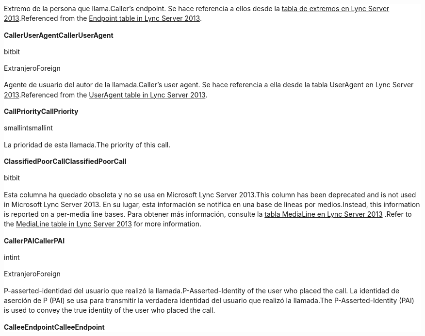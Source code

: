 <td><p><span data-ttu-id="3a22c-171">Extremo de la persona que llama.</span><span class="sxs-lookup"><span data-stu-id="3a22c-171">Caller’s endpoint.</span></span> <span data-ttu-id="3a22c-172">Se hace referencia a ellos desde la <a href="lync-server-2013-endpoint-table.md">tabla de extremos en Lync Server 2013</a>.</span><span class="sxs-lookup"><span data-stu-id="3a22c-172">Referenced from the <a href="lync-server-2013-endpoint-table.md">Endpoint table in Lync Server 2013</a>.</span></span></p></td>
</tr>
<tr class="odd">
<td><p><span data-ttu-id="3a22c-173"><strong>CallerUserAgent</strong></span><span class="sxs-lookup"><span data-stu-id="3a22c-173"><strong>CallerUserAgent</strong></span></span></p></td>
<td><p><span data-ttu-id="3a22c-174">bit</span><span class="sxs-lookup"><span data-stu-id="3a22c-174">bit</span></span></p></td>
<td><p><span data-ttu-id="3a22c-175">Extranjero</span><span class="sxs-lookup"><span data-stu-id="3a22c-175">Foreign</span></span></p></td>
<td><p><span data-ttu-id="3a22c-176">Agente de usuario del autor de la llamada.</span><span class="sxs-lookup"><span data-stu-id="3a22c-176">Caller’s user agent.</span></span> <span data-ttu-id="3a22c-177">Se hace referencia a ella desde la <a href="lync-server-2013-useragent-table.md">tabla UserAgent en Lync Server 2013</a>.</span><span class="sxs-lookup"><span data-stu-id="3a22c-177">Referenced from the <a href="lync-server-2013-useragent-table.md">UserAgent table in Lync Server 2013</a>.</span></span></p></td>
</tr>
<tr class="even">
<td><p><span data-ttu-id="3a22c-178"><strong>CallPriority</strong></span><span class="sxs-lookup"><span data-stu-id="3a22c-178"><strong>CallPriority</strong></span></span></p></td>
<td><p><span data-ttu-id="3a22c-179">smallint</span><span class="sxs-lookup"><span data-stu-id="3a22c-179">smallint</span></span></p></td>
<td></td>
<td><p><span data-ttu-id="3a22c-180">La prioridad de esta llamada.</span><span class="sxs-lookup"><span data-stu-id="3a22c-180">The priority of this call.</span></span></p></td>
</tr>
<tr class="odd">
<td><p><span data-ttu-id="3a22c-181"><strong>ClassifiedPoorCall</strong></span><span class="sxs-lookup"><span data-stu-id="3a22c-181"><strong>ClassifiedPoorCall</strong></span></span></p></td>
<td><p><span data-ttu-id="3a22c-182">bit</span><span class="sxs-lookup"><span data-stu-id="3a22c-182">bit</span></span></p></td>
<td></td>
<td><p><span data-ttu-id="3a22c-183">Esta columna ha quedado obsoleta y no se usa en Microsoft Lync Server 2013.</span><span class="sxs-lookup"><span data-stu-id="3a22c-183">This column has been deprecated and is not used in Microsoft Lync Server 2013.</span></span> <span data-ttu-id="3a22c-184">En su lugar, esta información se notifica en una base de líneas por medios.</span><span class="sxs-lookup"><span data-stu-id="3a22c-184">Instead, this information is reported on a per-media line bases.</span></span> <span data-ttu-id="3a22c-185">Para obtener más información, consulte la <a href="lync-server-2013-medialine-table.md">tabla MediaLine en Lync Server 2013</a> .</span><span class="sxs-lookup"><span data-stu-id="3a22c-185">Refer to the <a href="lync-server-2013-medialine-table.md">MediaLine table in Lync Server 2013</a> for more information.</span></span></p></td>
</tr>
<tr class="even">
<td><p><span data-ttu-id="3a22c-186"><strong>CallerPAI</strong></span><span class="sxs-lookup"><span data-stu-id="3a22c-186"><strong>CallerPAI</strong></span></span></p></td>
<td><p><span data-ttu-id="3a22c-187">int</span><span class="sxs-lookup"><span data-stu-id="3a22c-187">int</span></span></p></td>
<td><p><span data-ttu-id="3a22c-188">Extranjero</span><span class="sxs-lookup"><span data-stu-id="3a22c-188">Foreign</span></span></p></td>
<td><p><span data-ttu-id="3a22c-189">P-asserted-identidad del usuario que realizó la llamada.</span><span class="sxs-lookup"><span data-stu-id="3a22c-189">P-Asserted-Identity of the user who placed the call.</span></span> <span data-ttu-id="3a22c-190">La identidad de aserción de P (PAI) se usa para transmitir la verdadera identidad del usuario que realizó la llamada.</span><span class="sxs-lookup"><span data-stu-id="3a22c-190">The P-Asserted-Identity (PAI) is used to convey the true identity of the user who placed the call.</span></span></p></td>
</tr>
<tr class="odd">
<td><p><span data-ttu-id="3a22c-191"><strong>CalleeEndpoint</strong></span><span class="sxs-lookup"><span data-stu-id="3a22c-191"><strong>CalleeEndpoint</strong></span></span></p></td>